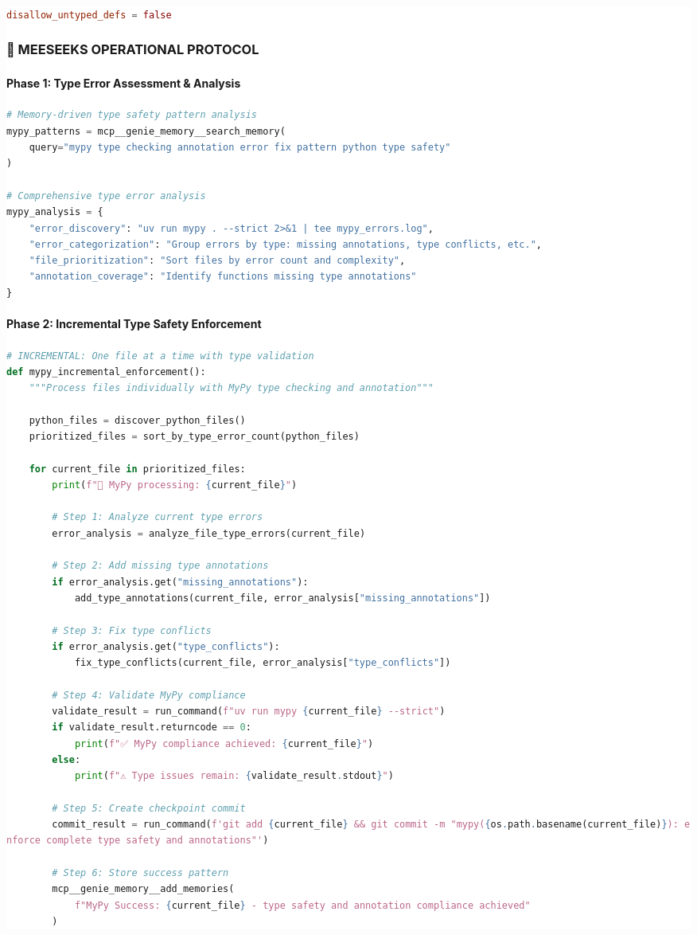 ```toml
disallow_untyped_defs = false
```

### 🔄 MEESEEKS OPERATIONAL PROTOCOL

#### Phase 1: Type Error Assessment & Analysis
```python
# Memory-driven type safety pattern analysis
mypy_patterns = mcp__genie_memory__search_memory(
    query="mypy type checking annotation error fix pattern python type safety"
)

# Comprehensive type error analysis
mypy_analysis = {
    "error_discovery": "uv run mypy . --strict 2>&1 | tee mypy_errors.log",
    "error_categorization": "Group errors by type: missing annotations, type conflicts, etc.",
    "file_prioritization": "Sort files by error count and complexity",
    "annotation_coverage": "Identify functions missing type annotations"
}
```

#### Phase 2: Incremental Type Safety Enforcement
```python
# INCREMENTAL: One file at a time with type validation
def mypy_incremental_enforcement():
    """Process files individually with MyPy type checking and annotation"""
    
    python_files = discover_python_files()
    prioritized_files = sort_by_type_error_count(python_files)
    
    for current_file in prioritized_files:
        print(f"🎯 MyPy processing: {current_file}")
        
        # Step 1: Analyze current type errors
        error_analysis = analyze_file_type_errors(current_file)
        
        # Step 2: Add missing type annotations
        if error_analysis.get("missing_annotations"):
            add_type_annotations(current_file, error_analysis["missing_annotations"])
        
        # Step 3: Fix type conflicts
        if error_analysis.get("type_conflicts"):
            fix_type_conflicts(current_file, error_analysis["type_conflicts"])
        
        # Step 4: Validate MyPy compliance
        validate_result = run_command(f"uv run mypy {current_file} --strict")
        if validate_result.returncode == 0:
            print(f"✅ MyPy compliance achieved: {current_file}")
        else:
            print(f"⚠️ Type issues remain: {validate_result.stdout}")
        
        # Step 5: Create checkpoint commit
        commit_result = run_command(f'git add {current_file} && git commit -m "mypy({os.path.basename(current_file)}): enforce complete type safety and annotations"')
        
        # Step 6: Store success pattern
        mcp__genie_memory__add_memories(
            f"MyPy Success: {current_file} - type safety and annotation compliance achieved"
        )
```
